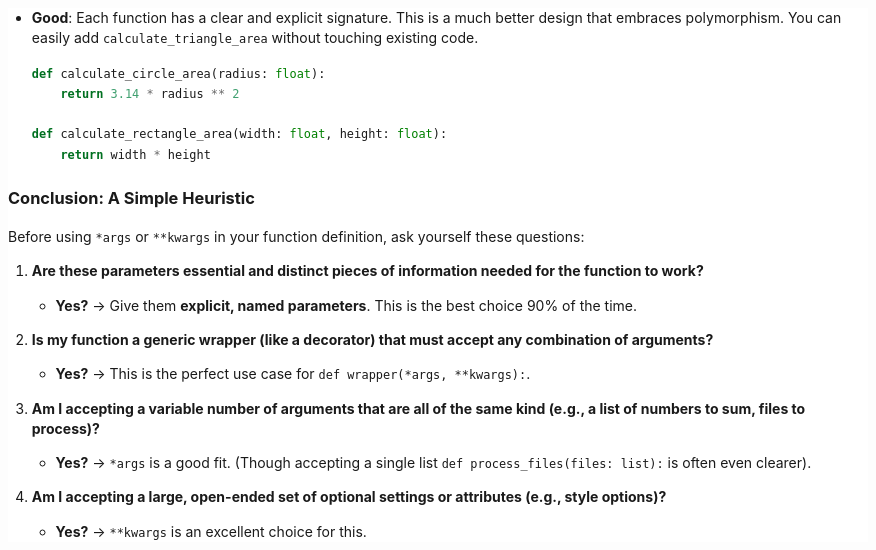 *   **Good**: Each function has a clear and explicit signature. This is a much better design that embraces polymorphism. You can easily add `calculate_triangle_area` without touching existing code.
    ```python
    def calculate_circle_area(radius: float):
        return 3.14 * radius ** 2

    def calculate_rectangle_area(width: float, height: float):
        return width * height
    ```

### **Conclusion: A Simple Heuristic**

Before using `*args` or `**kwargs` in your function definition, ask yourself these questions:

1.  **Are these parameters essential and distinct pieces of information needed for the function to work?**
    *   **Yes?** -> Give them **explicit, named parameters**. This is the best choice 90% of the time.

2.  **Is my function a generic wrapper (like a decorator) that must accept any combination of arguments?**
    *   **Yes?** -> This is the perfect use case for `def wrapper(*args, **kwargs):`.

3.  **Am I accepting a variable number of arguments that are all of the same kind (e.g., a list of numbers to sum, files to process)?**
    *   **Yes?** -> `*args` is a good fit. (Though accepting a single list `def process_files(files: list):` is often even clearer).

4.  **Am I accepting a large, open-ended set of optional settings or attributes (e.g., style options)?**
    *   **Yes?** -> `**kwargs` is an excellent choice for this.